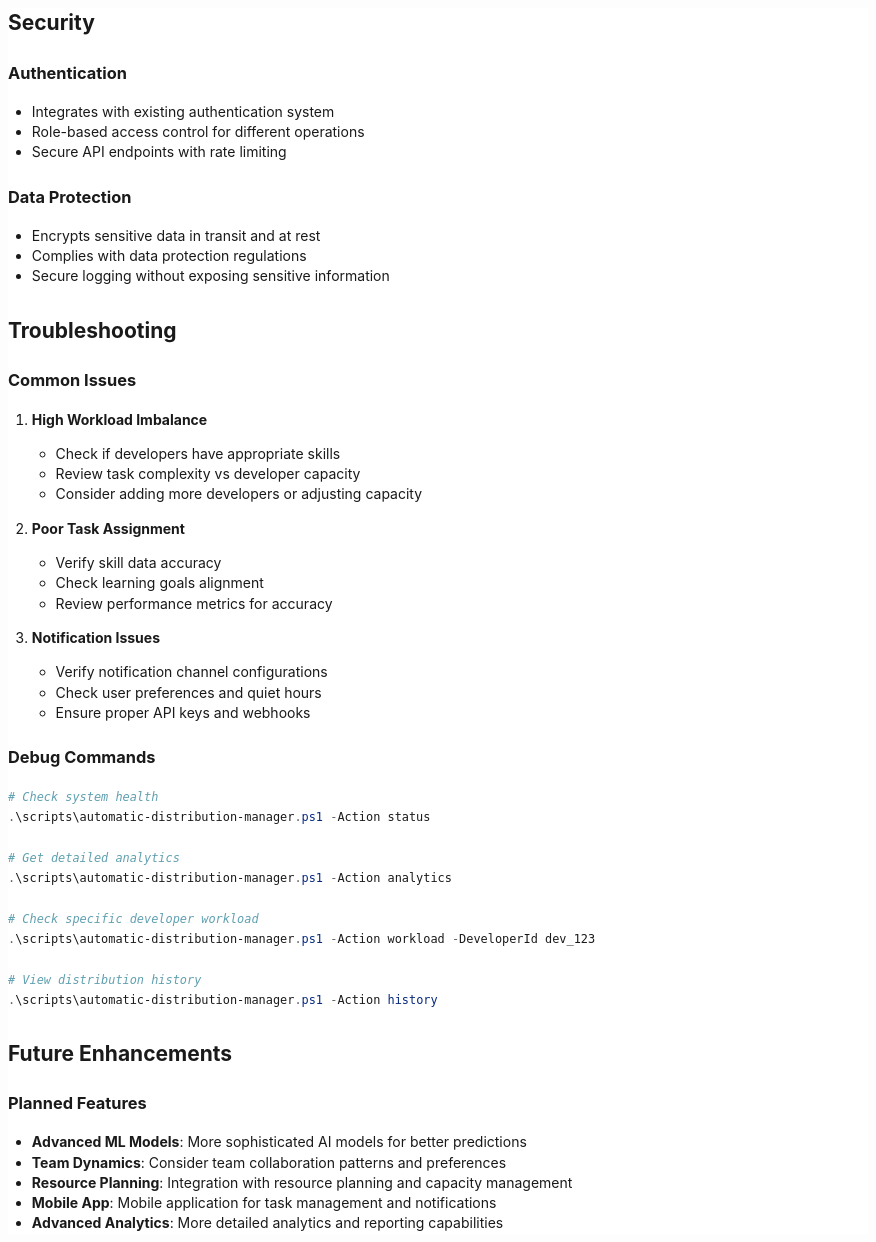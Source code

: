 ## Security

### Authentication
- Integrates with existing authentication system
- Role-based access control for different operations
- Secure API endpoints with rate limiting

### Data Protection
- Encrypts sensitive data in transit and at rest
- Complies with data protection regulations
- Secure logging without exposing sensitive information

## Troubleshooting

### Common Issues

1. **High Workload Imbalance**
   - Check if developers have appropriate skills
   - Review task complexity vs developer capacity
   - Consider adding more developers or adjusting capacity

2. **Poor Task Assignment**
   - Verify skill data accuracy
   - Check learning goals alignment
   - Review performance metrics for accuracy

3. **Notification Issues**
   - Verify notification channel configurations
   - Check user preferences and quiet hours
   - Ensure proper API keys and webhooks

### Debug Commands

```powershell
# Check system health
.\scripts\automatic-distribution-manager.ps1 -Action status

# Get detailed analytics
.\scripts\automatic-distribution-manager.ps1 -Action analytics

# Check specific developer workload
.\scripts\automatic-distribution-manager.ps1 -Action workload -DeveloperId dev_123

# View distribution history
.\scripts\automatic-distribution-manager.ps1 -Action history
```

## Future Enhancements

### Planned Features
- **Advanced ML Models**: More sophisticated AI models for better predictions
- **Team Dynamics**: Consider team collaboration patterns and preferences
- **Resource Planning**: Integration with resource planning and capacity management
- **Mobile App**: Mobile application for task management and notifications
- **Advanced Analytics**: More detailed analytics and reporting capabilities
